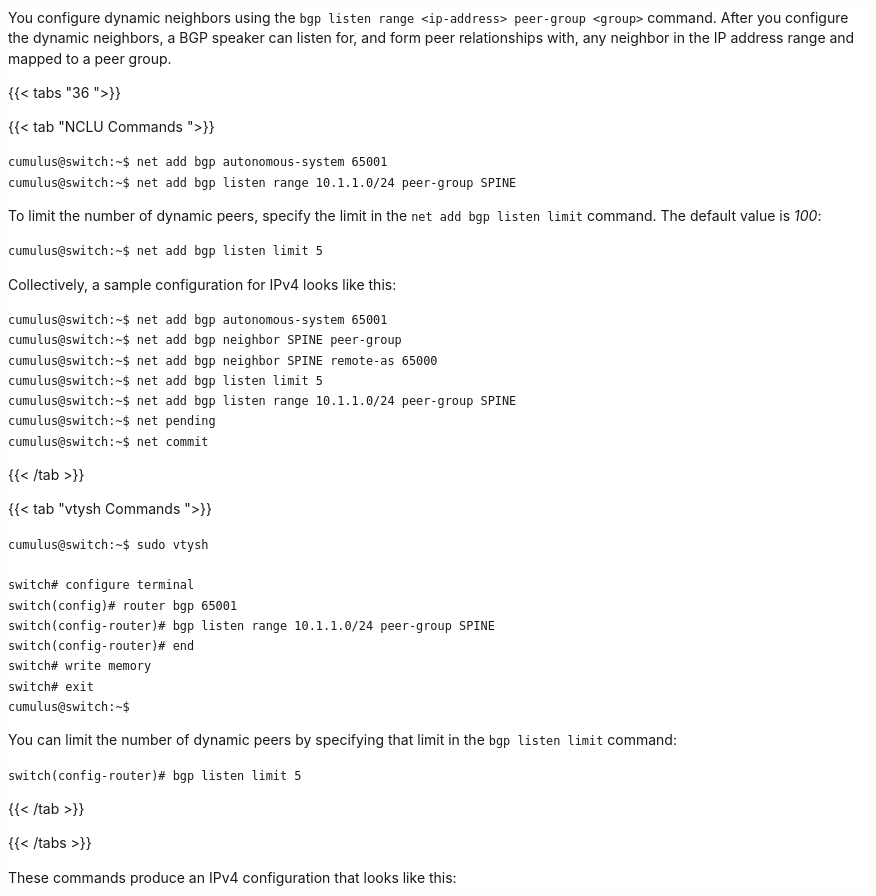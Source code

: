 You configure dynamic neighbors using the `bgp listen range <ip-address> peer-group <group>` command. After you configure the dynamic neighbors, a BGP speaker can listen for, and form peer relationships with, any neighbor in the IP address range and mapped to a peer group.

{{< tabs "36 ">}}

{{< tab "NCLU Commands ">}} 

```
cumulus@switch:~$ net add bgp autonomous-system 65001
cumulus@switch:~$ net add bgp listen range 10.1.1.0/24 peer-group SPINE
```

To limit the number of dynamic peers, specify the limit in the `net add bgp listen limit` command. The default value is *100*:

```
cumulus@switch:~$ net add bgp listen limit 5
```

Collectively, a sample configuration for IPv4 looks like this:

```
cumulus@switch:~$ net add bgp autonomous-system 65001
cumulus@switch:~$ net add bgp neighbor SPINE peer-group
cumulus@switch:~$ net add bgp neighbor SPINE remote-as 65000
cumulus@switch:~$ net add bgp listen limit 5
cumulus@switch:~$ net add bgp listen range 10.1.1.0/24 peer-group SPINE
cumulus@switch:~$ net pending
cumulus@switch:~$ net commit
```

{{< /tab >}}

{{< tab "vtysh Commands ">}} 

```
cumulus@switch:~$ sudo vtysh

switch# configure terminal
switch(config)# router bgp 65001
switch(config-router)# bgp listen range 10.1.1.0/24 peer-group SPINE
switch(config-router)# end
switch# write memory
switch# exit
cumulus@switch:~$
```

You can limit the number of dynamic peers by specifying that limit in the `bgp listen limit` command:

```
switch(config-router)# bgp listen limit 5
```

{{< /tab >}}

{{< /tabs >}}

These commands produce an IPv4 configuration that looks like this:
